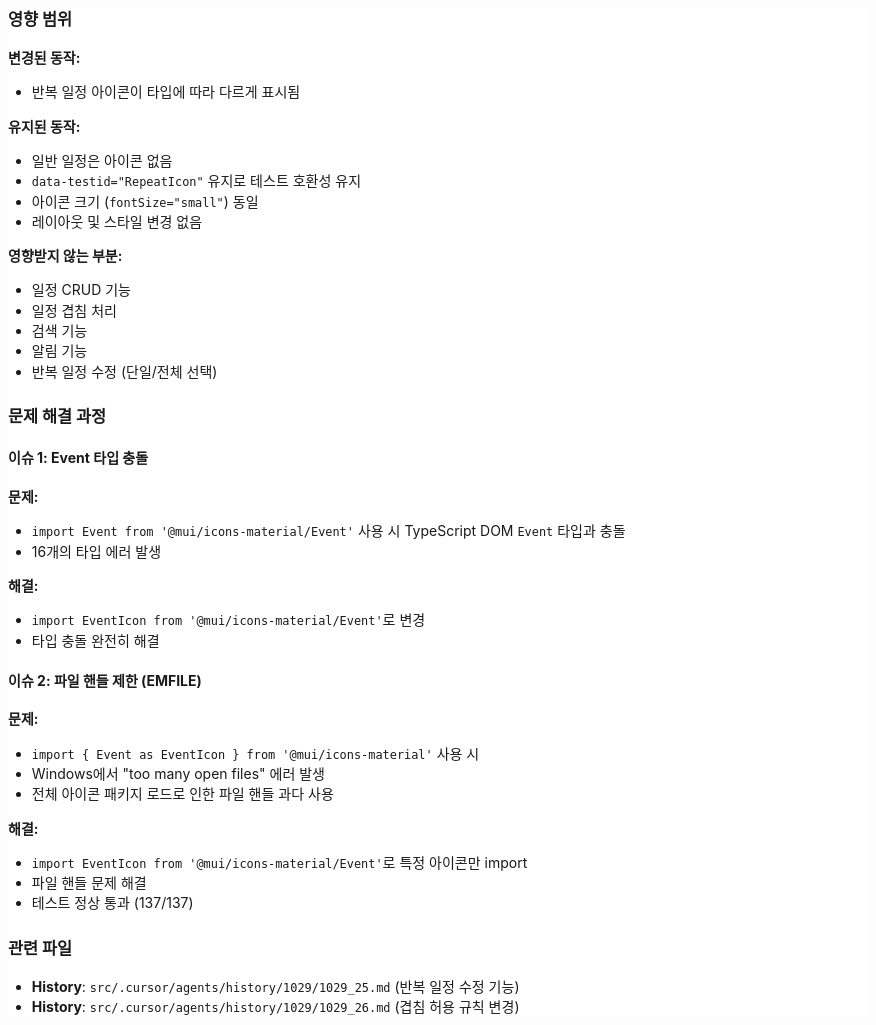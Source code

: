 ### 영향 범위

**변경된 동작:**
- 반복 일정 아이콘이 타입에 따라 다르게 표시됨

**유지된 동작:**
- 일반 일정은 아이콘 없음
- `data-testid="RepeatIcon"` 유지로 테스트 호환성 유지
- 아이콘 크기 (`fontSize="small"`) 동일
- 레이아웃 및 스타일 변경 없음

**영향받지 않는 부분:**
- 일정 CRUD 기능
- 일정 겹침 처리
- 검색 기능
- 알림 기능
- 반복 일정 수정 (단일/전체 선택)

### 문제 해결 과정

#### 이슈 1: Event 타입 충돌
**문제:**
- `import Event from '@mui/icons-material/Event'` 사용 시 TypeScript DOM `Event` 타입과 충돌
- 16개의 타입 에러 발생

**해결:**
- `import EventIcon from '@mui/icons-material/Event'`로 변경
- 타입 충돌 완전히 해결

#### 이슈 2: 파일 핸들 제한 (EMFILE)
**문제:**
- `import { Event as EventIcon } from '@mui/icons-material'` 사용 시
- Windows에서 "too many open files" 에러 발생
- 전체 아이콘 패키지 로드로 인한 파일 핸들 과다 사용

**해결:**
- `import EventIcon from '@mui/icons-material/Event'`로 특정 아이콘만 import
- 파일 핸들 문제 해결
- 테스트 정상 통과 (137/137)

### 관련 파일
- **History**: `src/.cursor/agents/history/1029/1029_25.md` (반복 일정 수정 기능)
- **History**: `src/.cursor/agents/history/1029/1029_26.md` (겹침 허용 규칙 변경)

